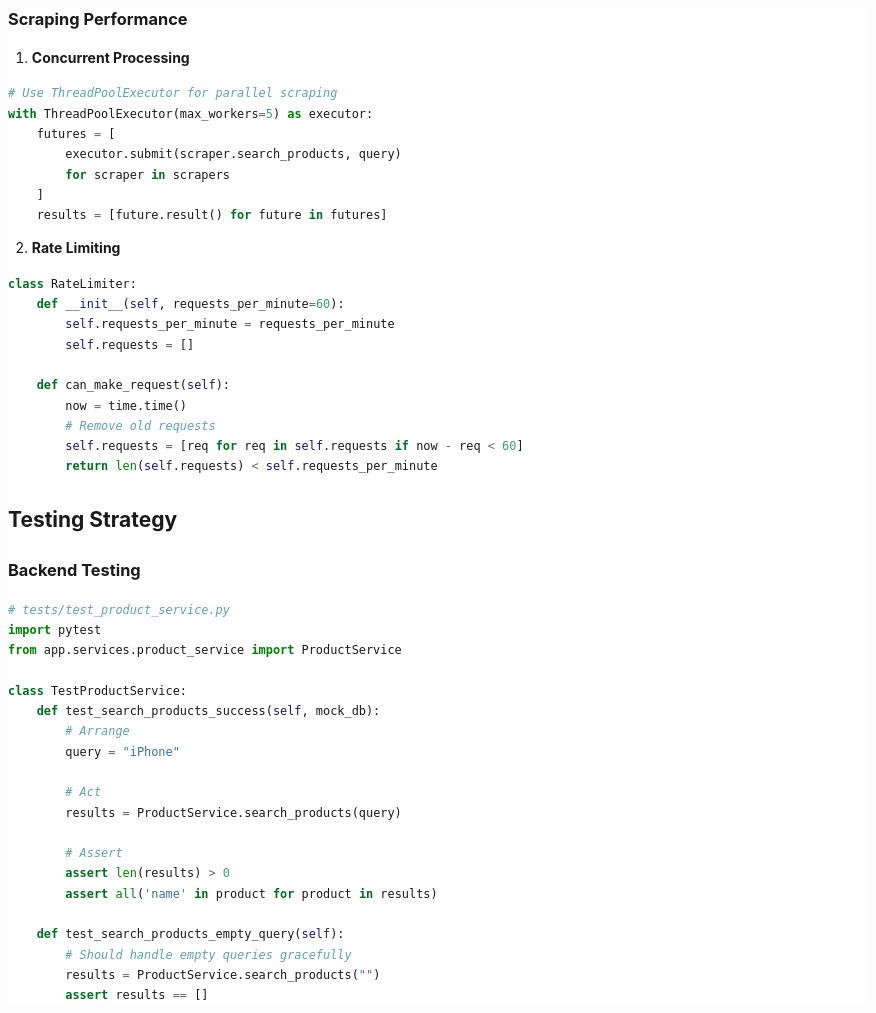 ### Scraping Performance

1. **Concurrent Processing**
```python
# Use ThreadPoolExecutor for parallel scraping
with ThreadPoolExecutor(max_workers=5) as executor:
    futures = [
        executor.submit(scraper.search_products, query)
        for scraper in scrapers
    ]
    results = [future.result() for future in futures]
```

2. **Rate Limiting**
```python
class RateLimiter:
    def __init__(self, requests_per_minute=60):
        self.requests_per_minute = requests_per_minute
        self.requests = []
    
    def can_make_request(self):
        now = time.time()
        # Remove old requests
        self.requests = [req for req in self.requests if now - req < 60]
        return len(self.requests) < self.requests_per_minute
```

## Testing Strategy

### Backend Testing

```python
# tests/test_product_service.py
import pytest
from app.services.product_service import ProductService

class TestProductService:
    def test_search_products_success(self, mock_db):
        # Arrange
        query = "iPhone"
        
        # Act
        results = ProductService.search_products(query)
        
        # Assert
        assert len(results) > 0
        assert all('name' in product for product in results)
    
    def test_search_products_empty_query(self):
        # Should handle empty queries gracefully
        results = ProductService.search_products("")
        assert results == []
```
